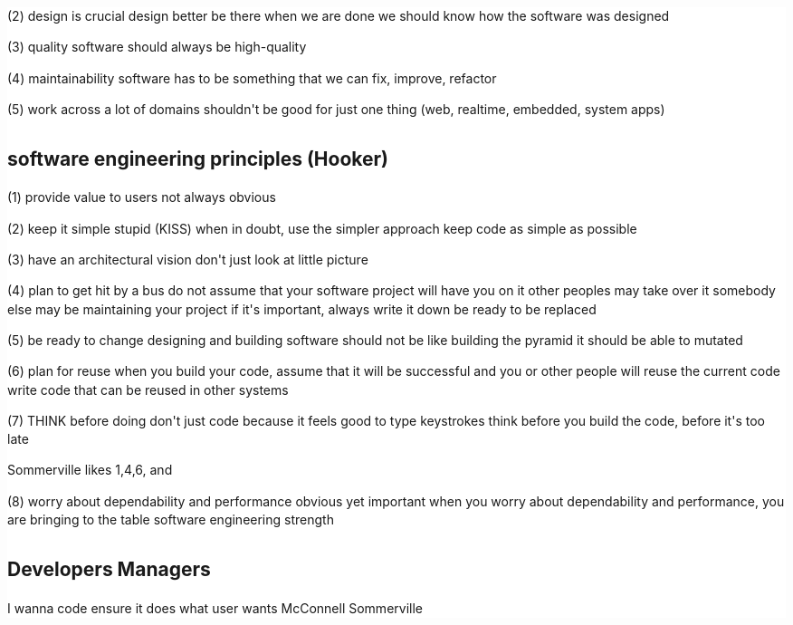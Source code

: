 (2) design is crucial
    design better be there when we are done
    we should know how the software was designed

(3) quality
    software should always be high-quality

(4) maintainability
    software has to be something that we can fix, improve, refactor

(5) work across a lot of domains
    shouldn't be good for just one thing (web, realtime, embedded, system apps)


software engineering principles (Hooker)
-----------------------------------------
(1) provide value to users
    not always obvious

(2) keep it simple stupid (KISS)
    when in doubt, use the simpler approach
    keep code as simple as possible

(3) have an architectural vision
    don't just look at little picture

(4) plan to get hit by a bus
    do not assume that your software project will have you on it
    other peoples may take over it
    somebody else may be maintaining your project
    if it's important, always write it down
    be ready to be replaced

(5) be ready to change
    designing and building software should not be like building the pyramid
    it should be able to mutated

(6) plan for reuse
    when you build your code, assume that it will be successful and you
    or other people will reuse the current code
    write code that can be reused in other systems

(7) THINK before doing
    don't just code because it feels good to type keystrokes
    think before you build the code, before it's too late

Sommerville likes 1,4,6, and

(8) worry about dependability and performance
    obvious yet important
    when you worry about dependability and performance, you are bringing to
    the table software engineering strength


Developers             Managers
------------------------------------------------------
I wanna code           ensure it does what user wants
McConnell              Sommerville
